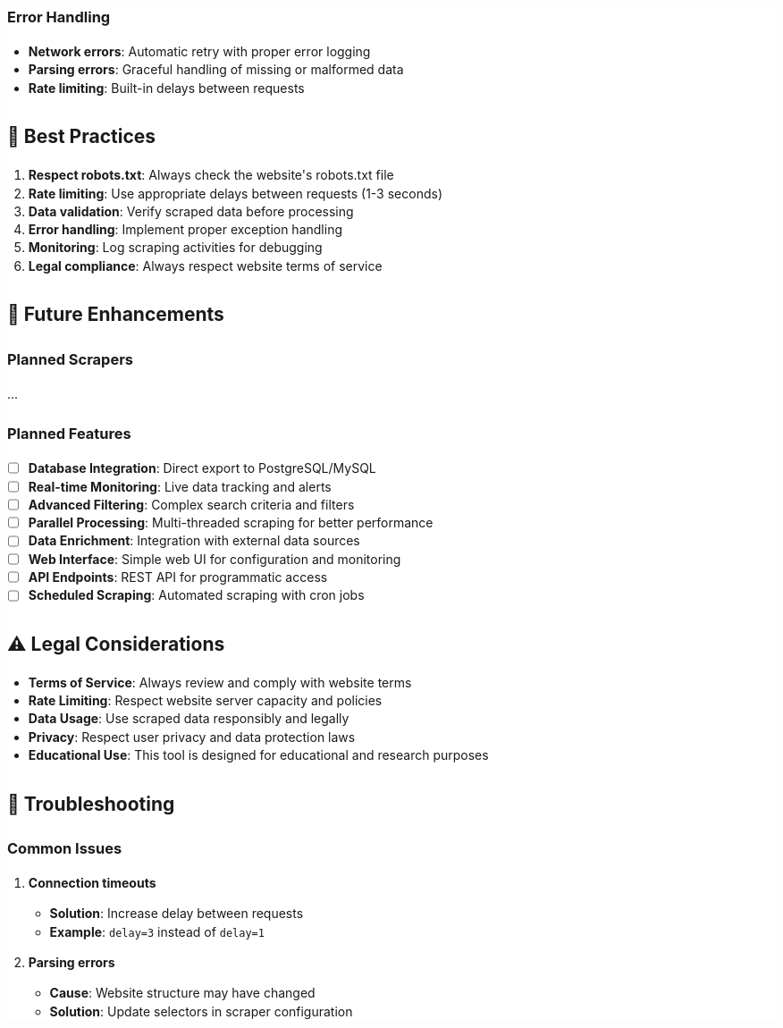 ### Error Handling
- **Network errors**: Automatic retry with proper error logging
- **Parsing errors**: Graceful handling of missing or malformed data
- **Rate limiting**: Built-in delays between requests

## 🚦 Best Practices

1. **Respect robots.txt**: Always check the website's robots.txt file
2. **Rate limiting**: Use appropriate delays between requests (1-3 seconds)
3. **Data validation**: Verify scraped data before processing
4. **Error handling**: Implement proper exception handling
5. **Monitoring**: Log scraping activities for debugging
6. **Legal compliance**: Always respect website terms of service

## 🔮 Future Enhancements

### Planned Scrapers
...

### Planned Features
- [ ] **Database Integration**: Direct export to PostgreSQL/MySQL
- [ ] **Real-time Monitoring**: Live data tracking and alerts
- [ ] **Advanced Filtering**: Complex search criteria and filters
- [ ] **Parallel Processing**: Multi-threaded scraping for better performance
- [ ] **Data Enrichment**: Integration with external data sources
- [ ] **Web Interface**: Simple web UI for configuration and monitoring
- [ ] **API Endpoints**: REST API for programmatic access
- [ ] **Scheduled Scraping**: Automated scraping with cron jobs

## ⚠️ Legal Considerations

- **Terms of Service**: Always review and comply with website terms
- **Rate Limiting**: Respect website server capacity and policies
- **Data Usage**: Use scraped data responsibly and legally
- **Privacy**: Respect user privacy and data protection laws
- **Educational Use**: This tool is designed for educational and research purposes

## 🐛 Troubleshooting

### Common Issues

1. **Connection timeouts**
   - **Solution**: Increase delay between requests
   - **Example**: `delay=3` instead of `delay=1`

2. **Parsing errors**
   - **Cause**: Website structure may have changed
   - **Solution**: Update selectors in scraper configuration
